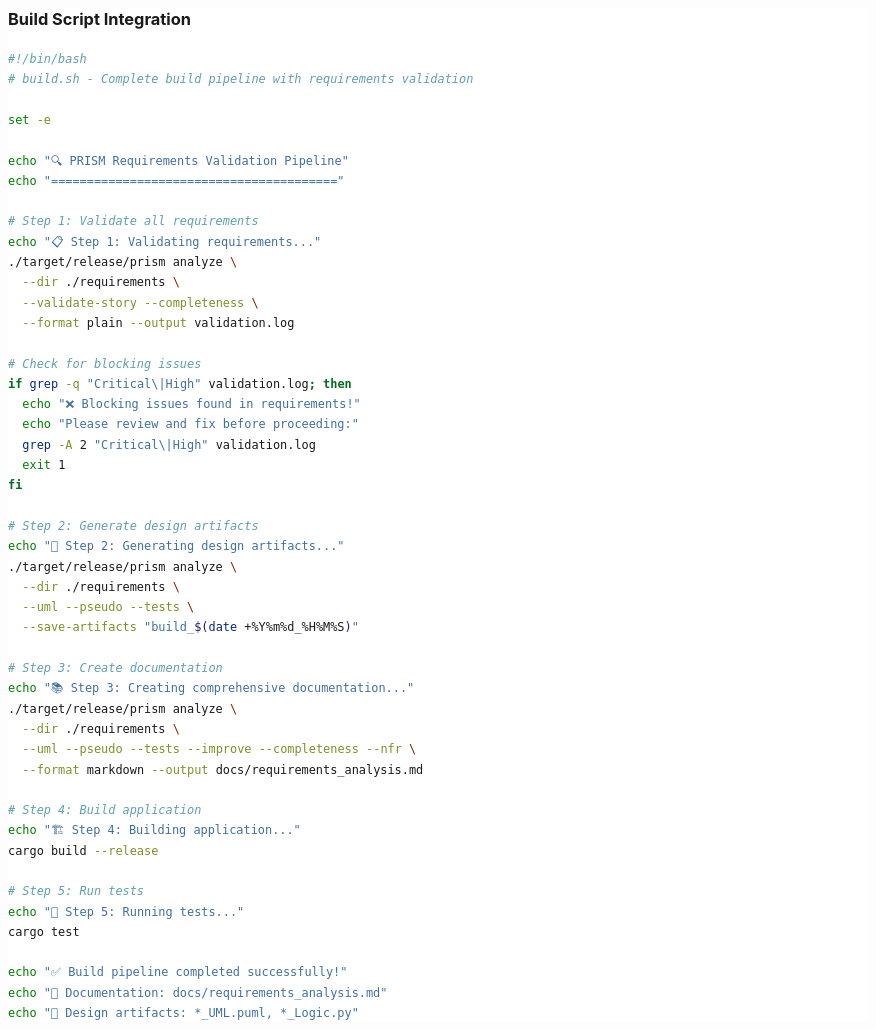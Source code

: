 ### Build Script Integration

```bash
#!/bin/bash
# build.sh - Complete build pipeline with requirements validation

set -e

echo "🔍 PRISM Requirements Validation Pipeline"
echo "========================================"

# Step 1: Validate all requirements
echo "📋 Step 1: Validating requirements..."
./target/release/prism analyze \
  --dir ./requirements \
  --validate-story --completeness \
  --format plain --output validation.log

# Check for blocking issues
if grep -q "Critical\|High" validation.log; then
  echo "❌ Blocking issues found in requirements!"
  echo "Please review and fix before proceeding:"
  grep -A 2 "Critical\|High" validation.log
  exit 1
fi

# Step 2: Generate design artifacts
echo "🎨 Step 2: Generating design artifacts..."
./target/release/prism analyze \
  --dir ./requirements \
  --uml --pseudo --tests \
  --save-artifacts "build_$(date +%Y%m%d_%H%M%S)"

# Step 3: Create documentation
echo "📚 Step 3: Creating comprehensive documentation..."
./target/release/prism analyze \
  --dir ./requirements \
  --uml --pseudo --tests --improve --completeness --nfr \
  --format markdown --output docs/requirements_analysis.md

# Step 4: Build application
echo "🏗️ Step 4: Building application..."
cargo build --release

# Step 5: Run tests
echo "🧪 Step 5: Running tests..."
cargo test

echo "✅ Build pipeline completed successfully!"
echo "📄 Documentation: docs/requirements_analysis.md"
echo "🎨 Design artifacts: *_UML.puml, *_Logic.py"
```

